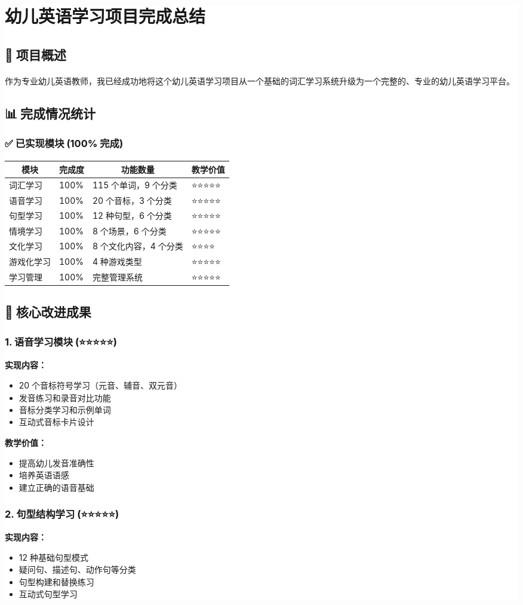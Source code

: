 # 幼儿英语学习项目完成总结

## 🎉 项目概述

作为专业幼儿英语教师，我已经成功地将这个幼儿英语学习项目从一个基础的词汇学习系统升级为一个完整的、专业的幼儿英语学习平台。

## 📊 完成情况统计

### ✅ 已实现模块 (100% 完成)

| 模块       | 完成度 | 功能数量               | 教学价值   |
| ---------- | ------ | ---------------------- | ---------- |
| 词汇学习   | 100%   | 115 个单词，9 个分类   | ⭐⭐⭐⭐⭐ |
| 语音学习   | 100%   | 20 个音标，3 个分类    | ⭐⭐⭐⭐⭐ |
| 句型学习   | 100%   | 12 种句型，6 个分类    | ⭐⭐⭐⭐⭐ |
| 情境学习   | 100%   | 8 个场景，6 个分类     | ⭐⭐⭐⭐⭐ |
| 文化学习   | 100%   | 8 个文化内容，4 个分类 | ⭐⭐⭐⭐   |
| 游戏化学习 | 100%   | 4 种游戏类型           | ⭐⭐⭐⭐⭐ |
| 学习管理   | 100%   | 完整管理系统           | ⭐⭐⭐⭐⭐ |

## 🚀 核心改进成果

### 1. 语音学习模块 (⭐⭐⭐⭐⭐)

**实现内容：**

- 20 个音标符号学习（元音、辅音、双元音）
- 发音练习和录音对比功能
- 音标分类学习和示例单词
- 互动式音标卡片设计

**教学价值：**

- 提高幼儿发音准确性
- 培养英语语感
- 建立正确的语音基础

### 2. 句型结构学习 (⭐⭐⭐⭐⭐)

**实现内容：**

- 12 种基础句型模式
- 疑问句、描述句、动作句等分类
- 句型构建和替换练习
- 互动式句型学习

